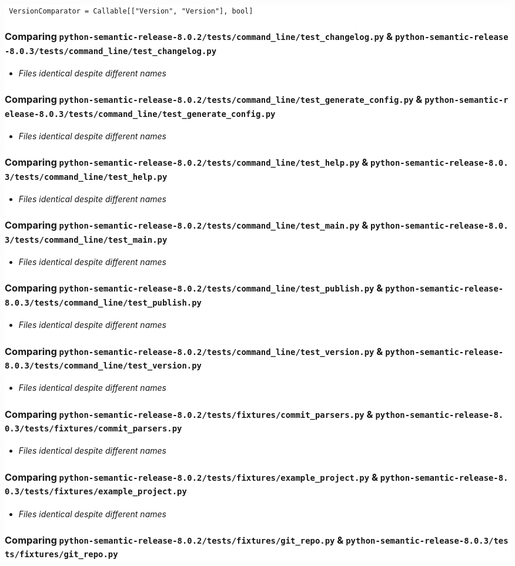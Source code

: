 ```diff
 VersionComparator = Callable[["Version", "Version"], bool]
```

### Comparing `python-semantic-release-8.0.2/tests/command_line/test_changelog.py` & `python-semantic-release-8.0.3/tests/command_line/test_changelog.py`

 * *Files identical despite different names*

### Comparing `python-semantic-release-8.0.2/tests/command_line/test_generate_config.py` & `python-semantic-release-8.0.3/tests/command_line/test_generate_config.py`

 * *Files identical despite different names*

### Comparing `python-semantic-release-8.0.2/tests/command_line/test_help.py` & `python-semantic-release-8.0.3/tests/command_line/test_help.py`

 * *Files identical despite different names*

### Comparing `python-semantic-release-8.0.2/tests/command_line/test_main.py` & `python-semantic-release-8.0.3/tests/command_line/test_main.py`

 * *Files identical despite different names*

### Comparing `python-semantic-release-8.0.2/tests/command_line/test_publish.py` & `python-semantic-release-8.0.3/tests/command_line/test_publish.py`

 * *Files identical despite different names*

### Comparing `python-semantic-release-8.0.2/tests/command_line/test_version.py` & `python-semantic-release-8.0.3/tests/command_line/test_version.py`

 * *Files identical despite different names*

### Comparing `python-semantic-release-8.0.2/tests/fixtures/commit_parsers.py` & `python-semantic-release-8.0.3/tests/fixtures/commit_parsers.py`

 * *Files identical despite different names*

### Comparing `python-semantic-release-8.0.2/tests/fixtures/example_project.py` & `python-semantic-release-8.0.3/tests/fixtures/example_project.py`

 * *Files identical despite different names*

### Comparing `python-semantic-release-8.0.2/tests/fixtures/git_repo.py` & `python-semantic-release-8.0.3/tests/fixtures/git_repo.py`
